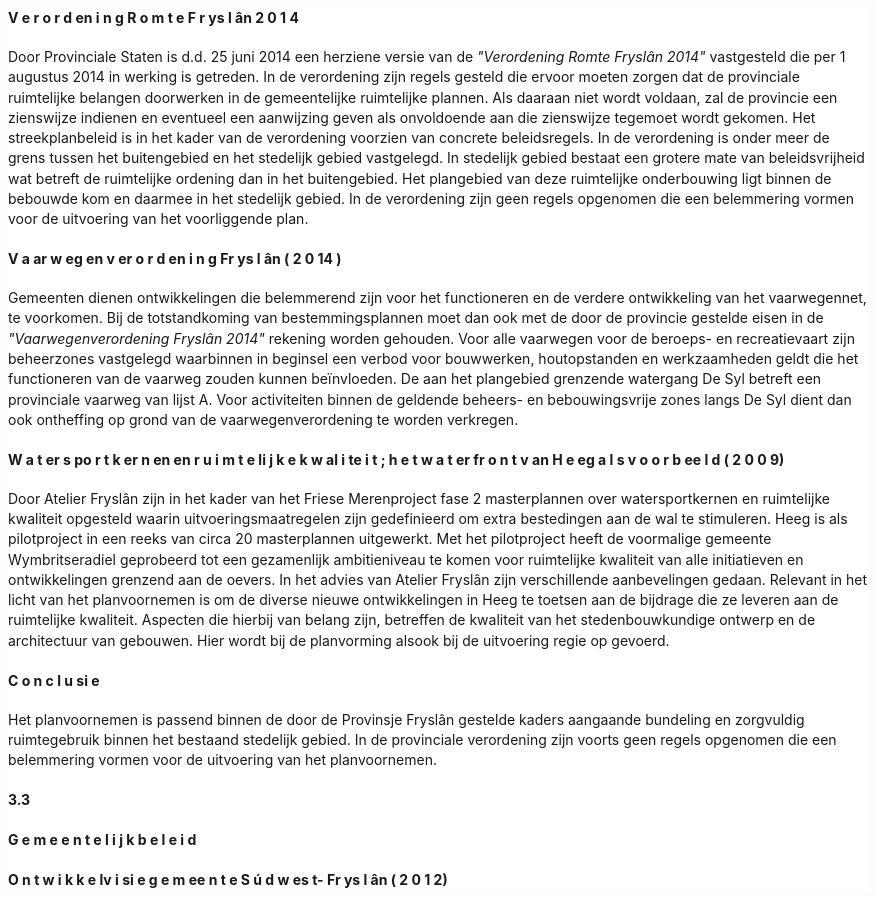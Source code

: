 #### **V e r o r d en i n g R o m t e F r ys l ân 2 0 1 4**

Door Provinciale Staten is d.d. 25 juni 2014 een herziene versie van de *"Verordening Romte Fryslân 2014"* vastgesteld die per 1 augustus 2014 in werking is getreden. In de verordening zijn regels gesteld die ervoor moeten zorgen dat de provinciale ruimtelijke belangen doorwerken in de gemeentelijke ruimtelijke plannen. Als daaraan niet wordt voldaan, zal de provincie een zienswijze indienen en eventueel een aanwijzing geven als onvoldoende aan die zienswijze tegemoet wordt gekomen. Het streekplanbeleid is in het kader van de verordening voorzien van concrete beleidsregels. In de verordening is onder meer de grens tussen het buitengebied en het stedelijk gebied vastgelegd. In stedelijk gebied bestaat een grotere mate van beleidsvrijheid wat betreft de ruimtelijke ordening dan in het buitengebied. Het plangebied van deze ruimtelijke onderbouwing ligt binnen de bebouwde kom en daarmee in het stedelijk gebied. In de verordening zijn geen regels opgenomen die een belemmering vormen voor de uitvoering van het voorliggende plan.

#### **V a ar w eg en v er o r d en i n g Fr ys l ân ( 2 0 14 )**

Gemeenten dienen ontwikkelingen die belemmerend zijn voor het functioneren en de verdere ontwikkeling van het vaarwegennet, te voorkomen. Bij de totstandkoming van bestemmingsplannen moet dan ook met de door de provincie gestelde eisen in de *"Vaarwegenverordening Fryslân 2014"* rekening worden gehouden. Voor alle vaarwegen voor de beroeps- en recreatievaart zijn beheerzones vastgelegd waarbinnen in beginsel een verbod voor bouwwerken, houtopstanden en werkzaamheden geldt die het functioneren van de vaarweg zouden kunnen beïnvloeden. De aan het plangebied grenzende watergang De Syl betreft een provinciale vaarweg van lijst A. Voor activiteiten binnen de geldende beheers- en bebouwingsvrije zones langs De Syl dient dan ook ontheffing op grond van de vaarwegenverordening te worden verkregen.

#### **W a t er s po r t k er n en en r u i m t e li j k e k w al i te i t ; h e t w a t er fr o n t v an H e eg a l s v o o r b ee l d ( 2 0 0 9)**

Door Atelier Fryslân zijn in het kader van het Friese Merenproject fase 2 masterplannen over watersportkernen en ruimtelijke kwaliteit opgesteld waarin uitvoeringsmaatregelen zijn gedefinieerd om extra bestedingen aan de wal te stimuleren. Heeg is als pilotproject in een reeks van circa 20 masterplannen uitgewerkt. Met het pilotproject heeft de voormalige gemeente Wymbritseradiel geprobeerd tot een gezamenlijk ambitieniveau te komen voor ruimtelijke kwaliteit van alle initiatieven en ontwikkelingen grenzend aan de oevers. In het advies van Atelier Fryslân zijn verschillende aanbevelingen gedaan. Relevant in het licht van het planvoornemen is om de diverse nieuwe ontwikkelingen in Heeg te toetsen aan de bijdrage die ze leveren aan de ruimtelijke kwaliteit. Aspecten die hierbij van belang zijn, betreffen de kwaliteit van het stedenbouwkundige ontwerp en de architectuur van gebouwen. Hier wordt bij de planvorming alsook bij de uitvoering regie op gevoerd.

#### **C o n c l u si e**

Het planvoornemen is passend binnen de door de Provinsje Fryslân gestelde kaders aangaande bundeling en zorgvuldig ruimtegebruik binnen het bestaand stedelijk gebied. In de provinciale verordening zijn voorts geen regels opgenomen die een belemmering vormen voor de uitvoering van het planvoornemen.

#### 3.3

#### G e m e e n t e l i j k b e l e i d

#### **O n t w i k k e lv i si e g e m ee n t e S ú d w es t- Fr ys l ân ( 2 0 1 2)**
